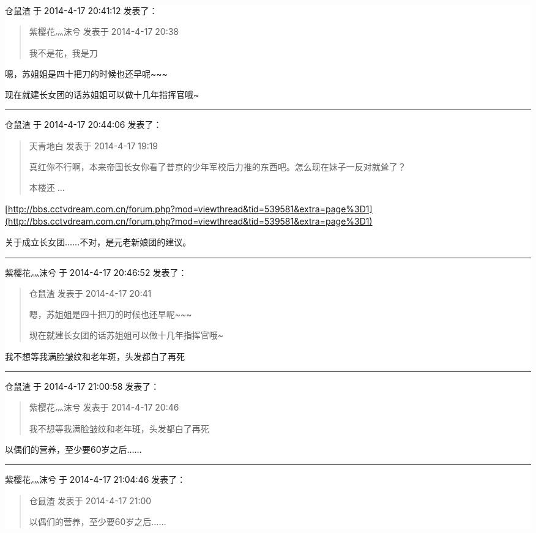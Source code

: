 仓鼠渣 于 2014-4-17 20:41:12 发表了：

> 紫樱花灬沫兮 发表于 2014-4-17 20:38
> 
> 我不是花，我是刀



嗯，苏姐姐是四十把刀的时候也还早呢~~~

现在就建长女团的话苏姐姐可以做十几年指挥官哦~

---------

仓鼠渣 于 2014-4-17 20:44:06 发表了：

> 天青地白 发表于 2014-4-17 19:19
> 
> 真红你不行啊，本来帝国长女你看了普京的少年军校后力推的东西吧。怎么现在妹子一反对就耸了？
> 
> 本楼还 ...



[http://bbs.cctvdream.com.cn/forum.php?mod=viewthread&tid=539581&extra=page%3D1](http://bbs.cctvdream.com.cn/forum.php?mod=viewthread&tid=539581&extra=page%3D1)

关于成立长女团……不对，是元老新娘团的建议。

---------

紫樱花灬沫兮 于 2014-4-17 20:46:52 发表了：

> 仓鼠渣 发表于 2014-4-17 20:41
> 
> 嗯，苏姐姐是四十把刀的时候也还早呢~~~
> 
> 现在就建长女团的话苏姐姐可以做十几年指挥官哦~



我不想等我满脸皱纹和老年斑，头发都白了再死

---------

仓鼠渣 于 2014-4-17 21:00:58 发表了：

> 紫樱花灬沫兮 发表于 2014-4-17 20:46
> 
> 我不想等我满脸皱纹和老年斑，头发都白了再死



以偶们的营养，至少要60岁之后……

---------

紫樱花灬沫兮 于 2014-4-17 21:04:46 发表了：

> 仓鼠渣 发表于 2014-4-17 21:00
> 
> 以偶们的营养，至少要60岁之后……
